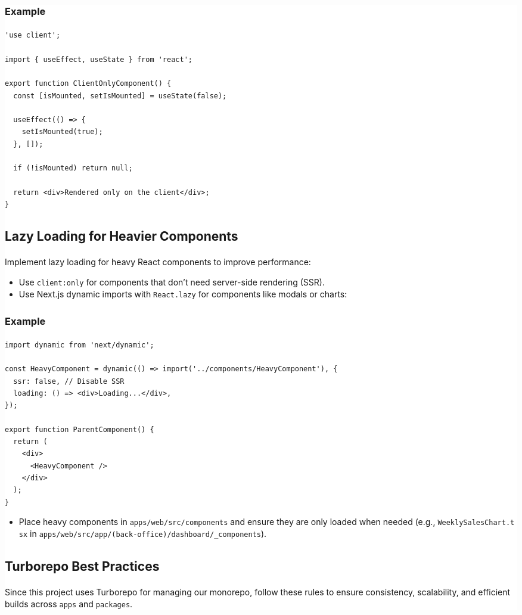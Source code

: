 ### Example

```tsx
'use client';

import { useEffect, useState } from 'react';

export function ClientOnlyComponent() {
  const [isMounted, setIsMounted] = useState(false);

  useEffect(() => {
    setIsMounted(true);
  }, []);

  if (!isMounted) return null;

  return <div>Rendered only on the client</div>;
}
```

## Lazy Loading for Heavier Components

Implement lazy loading for heavy React components to improve performance:

- Use `client:only` for components that don’t need server-side rendering (SSR).
- Use Next.js dynamic imports with `React.lazy` for components like modals or charts:

### Example

```tsx
import dynamic from 'next/dynamic';

const HeavyComponent = dynamic(() => import('../components/HeavyComponent'), {
  ssr: false, // Disable SSR
  loading: () => <div>Loading...</div>,
});

export function ParentComponent() {
  return (
    <div>
      <HeavyComponent />
    </div>
  );
}
```

- Place heavy components in `apps/web/src/components` and ensure they are only loaded when needed (e.g., `WeeklySalesChart.tsx` in `apps/web/src/app/(back-office)/dashboard/_components`).

## Turborepo Best Practices

Since this project uses Turborepo for managing our monorepo, follow these rules to ensure consistency, scalability, and efficient builds across `apps` and `packages`.
